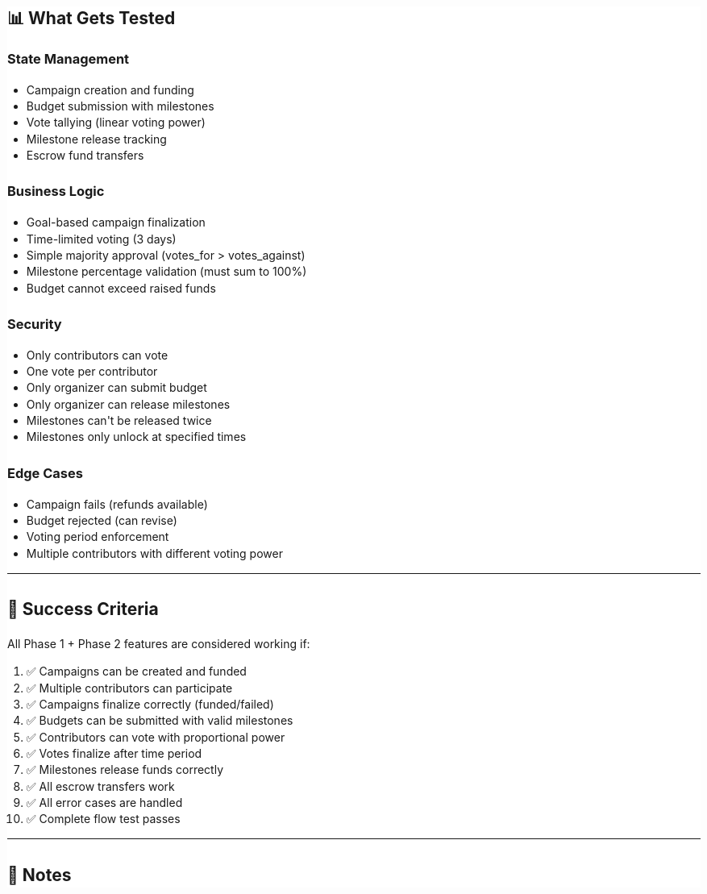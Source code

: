 
## 📊 What Gets Tested

### State Management
- Campaign creation and funding
- Budget submission with milestones
- Vote tallying (linear voting power)
- Milestone release tracking
- Escrow fund transfers

### Business Logic
- Goal-based campaign finalization
- Time-limited voting (3 days)
- Simple majority approval (votes_for > votes_against)
- Milestone percentage validation (must sum to 100%)
- Budget cannot exceed raised funds

### Security
- Only contributors can vote
- One vote per contributor
- Only organizer can submit budget
- Only organizer can release milestones
- Milestones can't be released twice
- Milestones only unlock at specified times

### Edge Cases
- Campaign fails (refunds available)
- Budget rejected (can revise)
- Voting period enforcement
- Multiple contributors with different voting power

---

## 🎉 Success Criteria

All Phase 1 + Phase 2 features are considered working if:

1. ✅ Campaigns can be created and funded
2. ✅ Multiple contributors can participate
3. ✅ Campaigns finalize correctly (funded/failed)
4. ✅ Budgets can be submitted with valid milestones
5. ✅ Contributors can vote with proportional power
6. ✅ Votes finalize after time period
7. ✅ Milestones release funds correctly
8. ✅ All escrow transfers work
9. ✅ All error cases are handled
10. ✅ Complete flow test passes

---

## 📝 Notes
